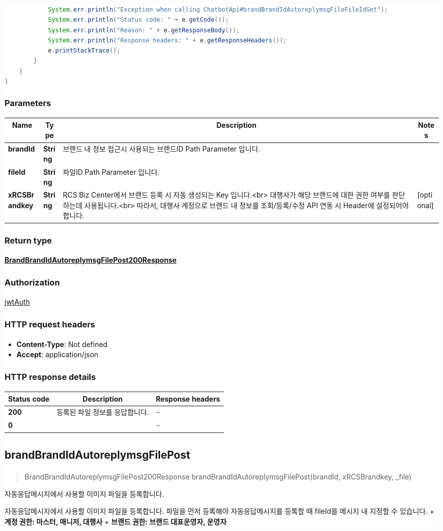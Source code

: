```java
            System.err.println("Exception when calling ChatbotApi#brandBrandIdAutoreplymsgFileFileIdGet");
            System.err.println("Status code: " + e.getCode());
            System.err.println("Reason: " + e.getResponseBody());
            System.err.println("Response headers: " + e.getResponseHeaders());
            e.printStackTrace();
        }
    }
}
```

### Parameters


| Name | Type | Description  | Notes |
|------------- | ------------- | ------------- | -------------|
| **brandId** | **String**| 브랜드 내 정보 접근시 사용되는 브랜드ID Path Parameter 입니다.  | |
| **fileId** | **String**| 파일ID Path Parameter 입니다.  | |
| **xRCSBrandkey** | **String**| RCS Biz Center에서 브랜드 등록 시 자동 생성되는 Key 입니다.&lt;br&gt;    대행사가 해당 브랜드에 대한 권한 여부를 판단하는데 사용됩니다.&lt;br&gt;     따라서, 대행사 계정으로 브랜드 내 정보를 조회/등록/수정 API 연동 시 Header에 설정되어야 합니다.  | [optional] |

### Return type

[**BrandBrandIdAutoreplymsgFilePost200Response**](BrandBrandIdAutoreplymsgFilePost200Response.md)

### Authorization

[jwtAuth](../README.md#jwtAuth)

### HTTP request headers

- **Content-Type**: Not defined
- **Accept**: application/json


### HTTP response details
| Status code | Description | Response headers |
|-------------|-------------|------------------|
| **200** | 등록된 파일 정보를 응답합니다.  |  -  |
| **0** |  |  -  |


## brandBrandIdAutoreplymsgFilePost

> BrandBrandIdAutoreplymsgFilePost200Response brandBrandIdAutoreplymsgFilePost(brandId, xRCSBrandkey, _file)

자동응답메시지에서 사용할 이미지 파일을 등록합니다. 

자동응답메시지에서 사용할 이미지 파일을 등록합니다. 파일을 먼저 등록해야 자동응답메시지를 등록할 때 fileId를 메시지 내 지정할 수 있습니다.      + **계정 권한: 마스터, 매니저, 대행사**     + **브랜드 권한: 브랜드 대표운영자, 운영자** 
